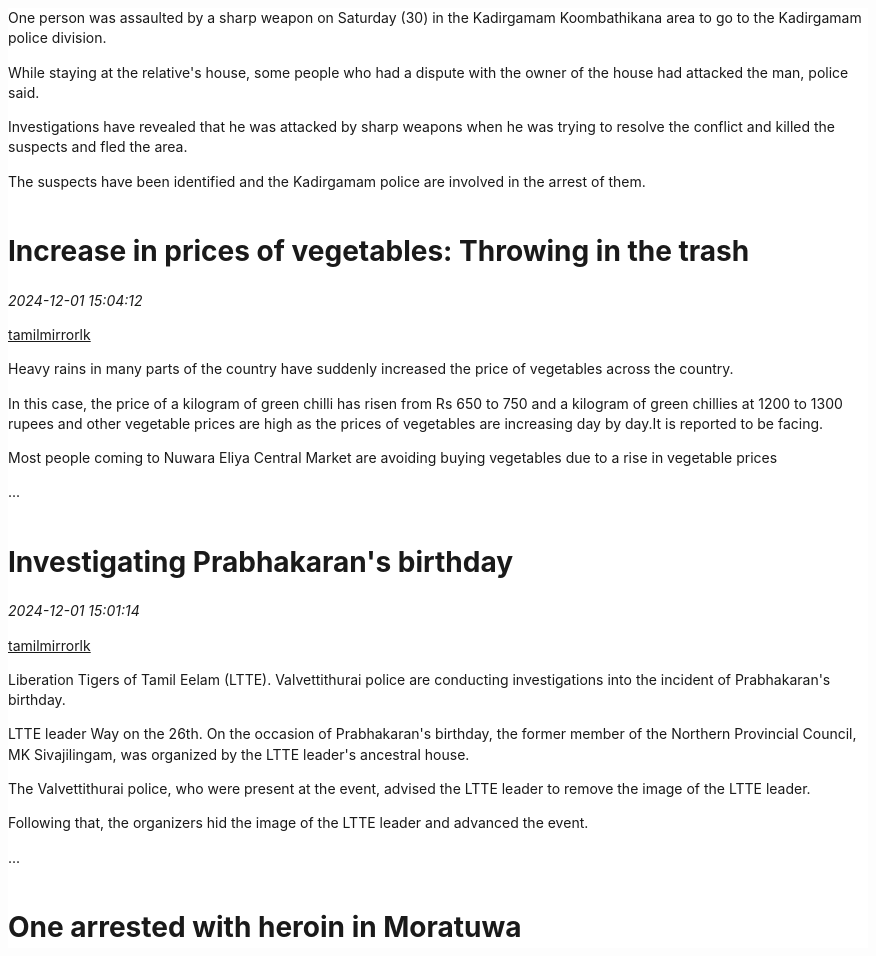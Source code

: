 One person was assaulted by a sharp weapon on Saturday (30) in the Kadirgamam Koombathikana area to go to the Kadirgamam police division.

While staying at the relative's house, some people who had a dispute with the owner of the house had attacked the man, police said.

Investigations have revealed that he was attacked by sharp weapons when he was trying to resolve the conflict and killed the suspects and fled the area.

The suspects have been identified and the Kadirgamam police are involved in the arrest of them.



# Increase in prices of vegetables: Throwing in the trash

*2024-12-01 15:04:12*

[tamilmirrorlk](https://www.tamilmirror.lk/மலையகம்/மரக்கறிகளின்-விலை-அதிகரிப்பு-குப்பையில்-வீசவேண்டிய-நிலை/76-348049)

Heavy rains in many parts of the country have suddenly increased the price of vegetables across the country.

In this case, the price of a kilogram of green chilli has risen from Rs 650 to 750 and a kilogram of green chillies at 1200 to 1300 rupees and other vegetable prices are high as the prices of vegetables are increasing day by day.It is reported to be facing.

Most people coming to Nuwara Eliya Central Market are avoiding buying vegetables due to a rise in vegetable prices

...



# Investigating Prabhakaran's birthday

*2024-12-01 15:01:14*

[tamilmirrorlk](https://www.tamilmirror.lk/செய்திகள்/பிரபாகரனின்-பிறந்த-நாளை-கொண்டாடிய-அறுவரிடம்-விசாரணை/175-348048)

Liberation Tigers of Tamil Eelam (LTTE). Valvettithurai police are conducting investigations into the incident of Prabhakaran's birthday.

LTTE leader Way on the 26th. On the occasion of Prabhakaran's birthday, the former member of the Northern Provincial Council, MK Sivajilingam, was organized by the LTTE leader's ancestral house.

The Valvettithurai police, who were present at the event, advised the LTTE leader to remove the image of the LTTE leader.

Following that, the organizers hid the image of the LTTE leader and advanced the event.

...



# One arrested with heroin in Moratuwa
